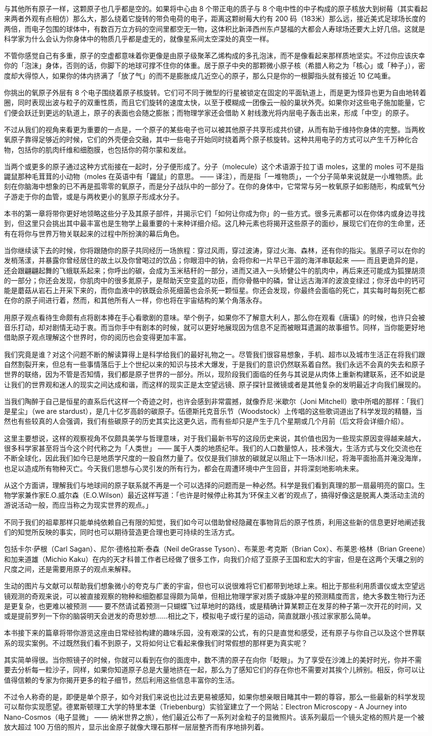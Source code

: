 与其他所有原子一样，这颗原子也几乎都是空的。如果将中心由 8 个带正电的质子与 8 个电中性的中子构成的原子核放大到树莓（其实看起来两者外观有点相仿）那么大，那么绕着它旋转的带负电荷的电子，距离这颗树莓大约有 200 码（183米）那么远，接近美式足球场长度的两倍，而电子包围的球体中，有数百万立方码的空间里都空无一物，这体积比新泽西州东卢瑟福的大都会人寿球场还要大上好几倍。这就是科学家为什么会认为你身体中的物质几乎都是虚无的，就像星系间太空深处的真空一样。

不管你感觉自己有多重，原子的空虚都意味着你更像是由原子级聚苯乙烯构成的多孔泡沫，而不是像看起来那样质地坚实。不过你应该庆幸你的「泡沫」身体，否则的话，你脚下的地球可撑不住你的体重。居于原子中央的那颗微小原子核（希腊人称之为「核心」或「种子」），密度却大得惊人，如果你的体内挤满了「放了气」的而不是膨胀成几近空心的原子，那么只是你的一根脚指头就有接近 10 亿吨重。

你挑出的氧原子外层有 8 个电子围绕着原子核旋转。它们可不同于微型的行星被锁定在固定的平面轨道上，而是更为怪异也更为自由地转着圈，同时表现出波与粒子的双重性质，而且它们旋转的速度太快，以至于模糊成一团像云一般的巢状外壳。如果你对这些电子施加能量，它们便会跃迁到更远的轨道上，原子的表面也会随之膨胀；而物理学家还会借助 X 射线激光将内层电子轰击出来，形成「中空」的原子。

不过从我们的视角来看更为重要的一点是，一个原子的某些电子也可以被其他原子共享形成共价键，从而有助于维持你身体的完整。当两枚氧原子靠得足够近的时候，它们的外壳便会交融，其中一些电子开始同时绕着两个原子核旋转。这种共用电子的方式可以产生千万种化合物，包括你的肌肉纤维和细胞膜，也包括你的荷尔蒙和发丝。

当两个或更多的原子通过这种方式衔接在一起时，分子便形成了。分子（molecule）这个术语源于拉丁语 moles，这里的 moles 可不是指鼹鼠那种毛茸茸的小动物（moles 在英语中有「鼹鼠」的意思。 —— 译注），而是指「一堆物质」，一个分子简单来说就是一小堆物质。此刻在你脑海中想象的已不再是孤零零的氧原子，而是分子战队中的一部分了。在你的身体中，它常常与另一枚氧原子如影随形，构成氧气分子游走于你的血管，或是与两枚更小的氢原子形成水分子。

本书的第一章将带你更好地领略这些分子及其原子部件，并揭示它们「如何让你成为你」的一些方式。很多元素都可以在你体内或身边寻找到，但这里只会挑出其中最丰富也是生物学上最重要的十来种详细介绍。这几种元素也将揭开这些原子的面纱，展现它们在你的生命里，还有在将你与世界万物关联起来的过程中所扮演的幕后角色。

当你继续读下去的时候，你将跟随你的原子共同经历一场旅程：穿过风雨，穿过波涛，穿过火海、森林，还有你的指尖。氢原子可以在你的发梢荡漾，并暴露你曾经居住的故土以及你曾喝过的饮品；你眼泪中的钠，会将你和一片早已干涸的海洋串联起来 —— 而且更诡异的是，还会跟翩翩起舞的飞蛾联系起来；你呼出的碳，会成为玉米秸秆的一部分，进而又进入一头矫健公牛的肌肉中，再后来还可能成为狐狸胡须的一部分；你还会发现，你肌肉中的很多氮原子，是帮助天空变蓝的功臣，而你骨骼中的磷，曾让远古海洋的波浪变绿过；你牙齿中的钙可能是蘑菇从岩石上开采下来的，而你血液中的铁既会杀死细菌也会杀死一颗恒星。你还会发现，你最终会面临的死亡，其实每时每刻死亡都在你的原子间进行着，然而，和其他所有人一样，你也将在宇宙结构的某个角落永存。

用原子观点看待生命颇有点将剧本捧在手心看歌剧的意味。举个例子，如果你不了解意大利人，那么你在观看《唐璜》的时候，也许只会被音乐打动，却对剧情无动于衷。而当你手中有剧本的时候，就可以更好地展现因为信息不足而被眼耳遗漏的故事细节。同样，当你能更好地借助原子观点理解这个世界时，你的阅历也会变得更加丰富。

我们究竟是谁？对这个问题不断的解读算得上是科学给我们的最好礼物之一。尽管我们很容易想象，手机、超市以及城市生活正在将我们跟自然割裂开来，但总有一些事情落后于上个世纪以来的知识与技术大爆发，于是我们的意识仍然联系着自然。我们永远不会真的失去和原子世界的联络，因为不管是否知情，我们都是原子世界的一部分。所以，现阶段我们面临的任务与其说是从肉体上重新构建联系，还不如说是让我们的世界观和迷人的现实之间达成和谐，而这样的现实正是太空望远镜、原子探针显微镜或者是其他复杂的发明最近才向我们展现的。

当我们陶醉于自己是恒星的直系后代这样一个奇迹之时，也许会感到非常震撼，就像乔尼·米歇尔（Joni Mitchell）歌中所唱的那样：「我们是星尘」（we are stardust），是几十亿岁高龄的碳原子。伍德斯托克音乐节（Woodstock）上传唱的这些歌词道出了科学发现的精髓，当然也有些较真的人会强调，我们有些碳原子的历史其实比这更久远，而有些却只是产生于几个星期或几个月前（后文将会详细介绍）。

这里主要想说，这样的观察视角不仅颇具美学与哲理意味，对于我们最新书写的这段历史来说，其价值也因为一些现实原因变得越来越大，很多科学家甚至将当今这个时代称之为「人类世」 —— 属于人类的地质纪年。我们的人口数量惊人，技术强大，生活方式与文化交流也在不断全球化，因此我们如今已是地质学尺度的一股自然力量了。仅仅是我们排放的碳就足以阻止下一场冰川纪，将海平面抬高并淹没海岸，也足以造成所有物种灭亡。今天我们思想与心灵引发的所有行为，都会在周遭环境中产生回音，并将深刻地影响未来。

从这个方面讲，理解我们与地球间的原子联系就不再是一个可以选择的问题而是一种必然。科学是我们看到真理的那一扇最明亮的窗口。生物学家兼作家E.O.威尔森（E.O.Wilson）最近这样写道：「也许是时候停止称其为‘环保主义者’的观点了，搞得好像这是脱离人类活动主流的游说活动一般，而应当称之为现实世界的观点。」

不同于我们的祖辈那样只能单纯依赖自己有限的知觉，我们如今可以借助曾经隐藏在事物背后的原子性质，利用这些新的信息更好地阐述我们的知觉所反映的事实，同时也可以期待营造更合理也更可持续的生活方式。

包括卡尔·萨根（Carl Sagan）、尼尔·德格拉斯·泰森（Neil deGrasse Tyson）、布莱恩·考克斯（Brian Cox）、布莱恩·格林（Brian Greene）和加来道雄（Michio Kaku）在内的天才科普工作者已经做了很多工作，向我们介绍了亚原子王国和宏大的宇宙，但是在这两个天壤之别的尺度之间，还是需要用原子的观点来解释。

生动的图片与文献可以帮助我们想象微小的夸克与广袤的宇宙，但也可以说很难将它们都带到地球上来。相比于那些利用质谱仪或太空望远镜观测的奇观来说，可以被直接观察的物种和细胞都显得颇为简单，但相比物理学家对质子或脉冲星的预测精度而言，绝大多数生物行为还是更复杂，也更难以被预测 —— 要不然请试着预测一只蝴蝶飞过草地时的路线，或是精确计算某颗正在发芽的种子第一次开花的时间，又或是提前罗列一下你的脑袋明天会迸发的奇思妙想……相比之下，模拟电子或行星的运动，简直就跟小孩过家家那么简单。

本书接下来的篇章将带你游览这座由日常经验构建的趣味乐园，没有艰深的公式，有的只是直觉和感受，还有原子与你自己以及这个世界联系的现实案例。不过既然我们看不到原子，又将如何让它看起来像我们时常假想的那样更为真实呢？

其实简单得很。当你照镜子的时候，你就可以看到在你的面庞中，数不清的原子在向你「眨眼」。为了享受在沙滩上的美好时光，你并不需要去分析每一粒沙子，同样，如果你知道原子总是大量地挤在一起，那么为了感知它们的存在你也不需要对其挨个儿辨别。相反，你可以让值得信赖的专家为你揭开更多的粒子细节，然后利用这些信息丰富你的生活。

不过令人称奇的是，即便是单个原子，如今对我们来说也比过去更易被感知，如果你想亲眼目睹其中一颗的尊容，那么一些最新的科学发现可以帮你实现愿望。德累斯顿理工大学的特里本堡（Triebenburg）实验室建立了一个网站：Electron Microscopy - A Journey into Nano-Cosmos（电子显微」 —— 纳米世界之旅），他们最近公布了一系列对金粒子的显微照片。该系列最后一个镜头定格的照片是一个被放大超过 100 万倍的照片，显示出金原子就像大理石那样一层层整齐而有序地排列着。
